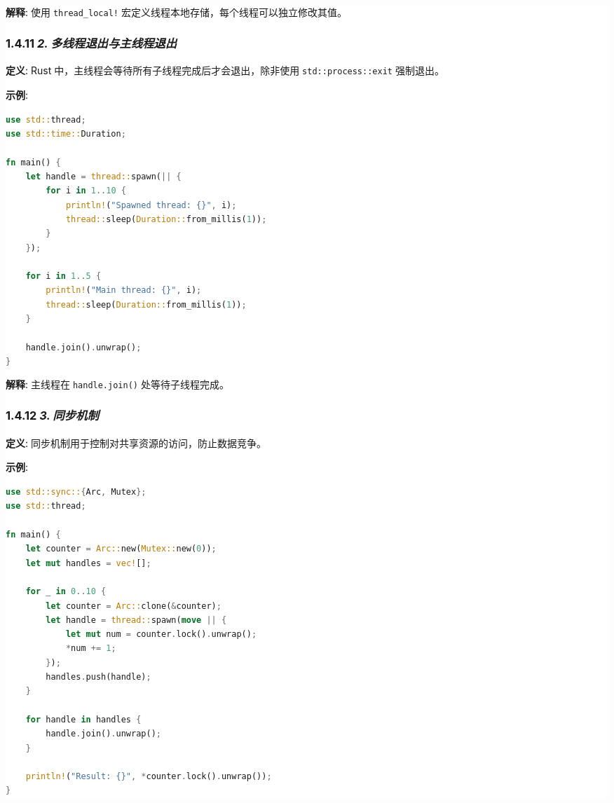 **解释**: 使用 `thread_local!` 宏定义线程本地存储，每个线程可以独立修改其值。

### 1.4.11 *2. 多线程退出与主线程退出*

**定义**: Rust 中，主线程会等待所有子线程完成后才会退出，除非使用 `std::process::exit` 强制退出。

**示例**:

```rust
use std::thread;
use std::time::Duration;

fn main() {
    let handle = thread::spawn(|| {
        for i in 1..10 {
            println!("Spawned thread: {}", i);
            thread::sleep(Duration::from_millis(1));
        }
    });

    for i in 1..5 {
        println!("Main thread: {}", i);
        thread::sleep(Duration::from_millis(1));
    }

    handle.join().unwrap();
}

```

**解释**: 主线程在 `handle.join()` 处等待子线程完成。

### 1.4.12 *3. 同步机制*

**定义**: 同步机制用于控制对共享资源的访问，防止数据竞争。

**示例**:

```rust
use std::sync::{Arc, Mutex};
use std::thread;

fn main() {
    let counter = Arc::new(Mutex::new(0));
    let mut handles = vec![];

    for _ in 0..10 {
        let counter = Arc::clone(&counter);
        let handle = thread::spawn(move || {
            let mut num = counter.lock().unwrap();
            *num += 1;
        });
        handles.push(handle);
    }

    for handle in handles {
        handle.join().unwrap();
    }

    println!("Result: {}", *counter.lock().unwrap());
}

```

